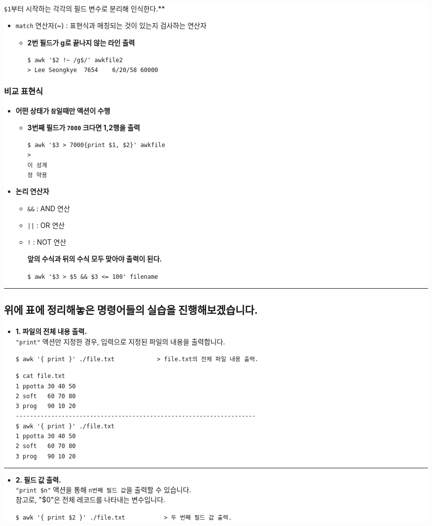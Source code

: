 ```$1```부터 시작하는 각각의 필드 변수로 분리해 인식한다.**
- ```match``` 연산자(~) : 표현식과 매칭되는 것이 있는지 검사하는 연산자  
 

    * **2번 필드가 g로 끝나지 않는 라인 출력**
        ```
        $ awk '$2 !~ /g$/' awkfile2
        > Lee Seongkye	7654	6/20/58	60000
        ```

###  비교 표현식

- **어떤 상태가 ``참``일때만 액션이 수행** 	

    * **3번째 필드가 ``7000`` 크다면 1,2행을 출력**
	    ```
        $ awk '$3 > 7000{print $1, $2}' awkfile
        > 
        이 성계
        정 약용
	    ```	

- **논리 연산자**

	- ```&&``` : AND 연산
	- ```||``` : OR 연산
	- ```!``` : NOT 연산
        
        **앞의 수식과 뒤의 수식 모두 맞아야 출력이 된다.**
        ```
        $ awk '$3 > $5 && $3 <= 100' filename
        ```  	
---

## 위에 표에 정리해놓은 명령어들의 실습을 진행해보겠습니다.<a name="a5"></a>

* **1. 파일의 전체 내용 출력.**  
``"print"`` 액션만 지정한 경우, 입력으로 지정된 파일의 내용을 출력합니다.


    ```
    $ awk '{ print }' ./file.txt            > file.txt의 전체 파일 내용 출력.
    ```

    ```
    $ cat file.txt
    1 ppotta 30 40 50
    2 soft   60 70 80
    3 prog   90 10 20
    --------------------------------------------------------------------
    $ awk '{ print }' ./file.txt
    1 ppotta 30 40 50
    2 soft   60 70 80
    3 prog   90 10 20
    ```
---

* **2. 필드 값 출력.**  
    ``"print $n"`` 액션을 통해 ``n번째 필드 값``을 출력할 수 있습니다.  
    참고로, "$0"은 전체 레코드를 나타내는 변수입니다.


    ```
    $ awk '{ print $2 }' ./file.txt           > 두 번째 필드 값 출력.
```